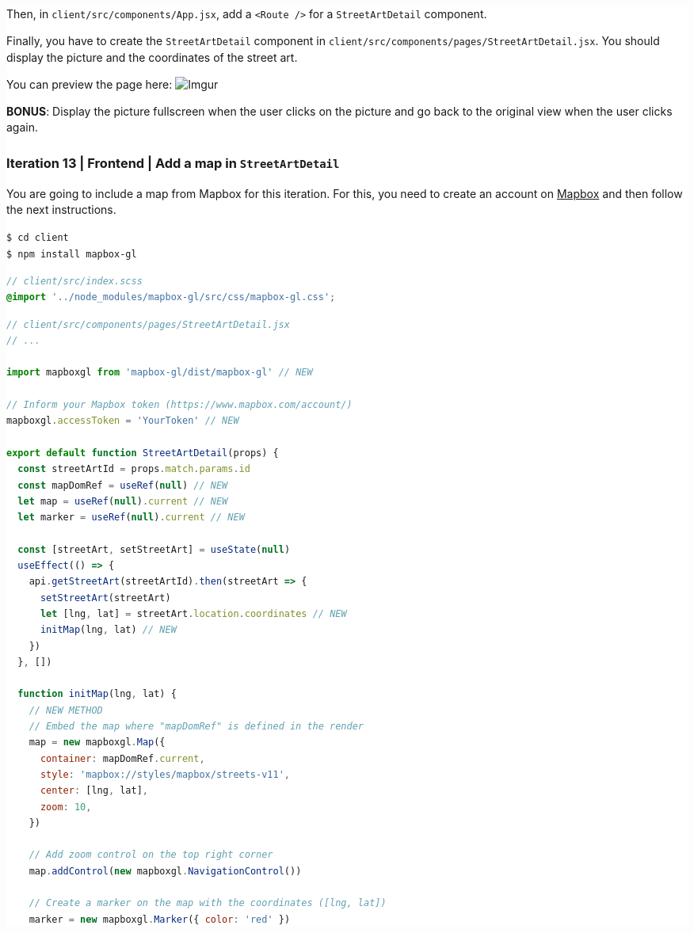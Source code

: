 Then, in `client/src/components/App.jsx`, add a `<Route />` for a `StreetArtDetail` component.

Finally, you have to create the `StreetArtDetail` component in `client/src/components/pages/StreetArtDetail.jsx`. You should display the picture and the coordinates of the street art.

You can preview the page here: 
![Imgur](https://i.imgur.com/ySZfLm1.jpg)


**BONUS**: Display the picture fullscreen when the user clicks on the picture and go back to the original view when the user clicks again.


### Iteration 13 | Frontend | Add a map in `StreetArtDetail`

You are going to include a map from Mapbox for this iteration. For this, you need to create an account on [Mapbox](https://mapbox.com) and then follow the next instructions.

```sh
$ cd client
$ npm install mapbox-gl
```

```scss
// client/src/index.scss
@import '../node_modules/mapbox-gl/src/css/mapbox-gl.css';
```

```js
// client/src/components/pages/StreetArtDetail.jsx
// ...

import mapboxgl from 'mapbox-gl/dist/mapbox-gl' // NEW

// Inform your Mapbox token (https://www.mapbox.com/account/)
mapboxgl.accessToken = 'YourToken' // NEW

export default function StreetArtDetail(props) {
  const streetArtId = props.match.params.id
  const mapDomRef = useRef(null) // NEW
  let map = useRef(null).current // NEW
  let marker = useRef(null).current // NEW

  const [streetArt, setStreetArt] = useState(null)
  useEffect(() => {
    api.getStreetArt(streetArtId).then(streetArt => {
      setStreetArt(streetArt)
      let [lng, lat] = streetArt.location.coordinates // NEW
      initMap(lng, lat) // NEW
    })
  }, [])

  function initMap(lng, lat) {
    // NEW METHOD
    // Embed the map where "mapDomRef" is defined in the render
    map = new mapboxgl.Map({
      container: mapDomRef.current,
      style: 'mapbox://styles/mapbox/streets-v11',
      center: [lng, lat],
      zoom: 10,
    })

    // Add zoom control on the top right corner
    map.addControl(new mapboxgl.NavigationControl())

    // Create a marker on the map with the coordinates ([lng, lat])
    marker = new mapboxgl.Marker({ color: 'red' })
```